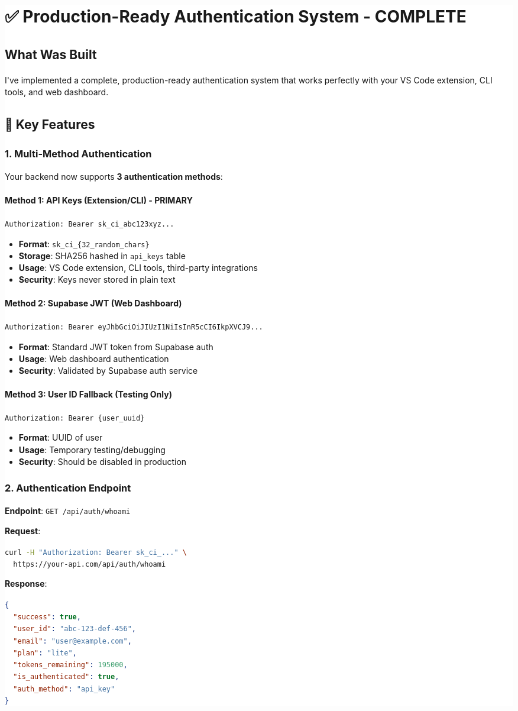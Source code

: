 # ✅ Production-Ready Authentication System - COMPLETE

## What Was Built

I've implemented a complete, production-ready authentication system that works perfectly with your VS Code extension, CLI tools, and web dashboard.

## 🎯 Key Features

### 1. Multi-Method Authentication
Your backend now supports **3 authentication methods**:

#### Method 1: API Keys (Extension/CLI) - **PRIMARY**
```bash
Authorization: Bearer sk_ci_abc123xyz...
```
- **Format**: `sk_ci_{32_random_chars}`
- **Storage**: SHA256 hashed in `api_keys` table
- **Usage**: VS Code extension, CLI tools, third-party integrations
- **Security**: Keys never stored in plain text

#### Method 2: Supabase JWT (Web Dashboard)
```bash
Authorization: Bearer eyJhbGciOiJIUzI1NiIsInR5cCI6IkpXVCJ9...
```
- **Format**: Standard JWT token from Supabase auth
- **Usage**: Web dashboard authentication
- **Security**: Validated by Supabase auth service

#### Method 3: User ID Fallback (Testing Only)
```bash
Authorization: Bearer {user_uuid}
```
- **Format**: UUID of user
- **Usage**: Temporary testing/debugging
- **Security**: Should be disabled in production

### 2. Authentication Endpoint

**Endpoint**: `GET /api/auth/whoami`

**Request**:
```bash
curl -H "Authorization: Bearer sk_ci_..." \
  https://your-api.com/api/auth/whoami
```

**Response**:
```json
{
  "success": true,
  "user_id": "abc-123-def-456",
  "email": "user@example.com",
  "plan": "lite",
  "tokens_remaining": 195000,
  "is_authenticated": true,
  "auth_method": "api_key"
}
```
